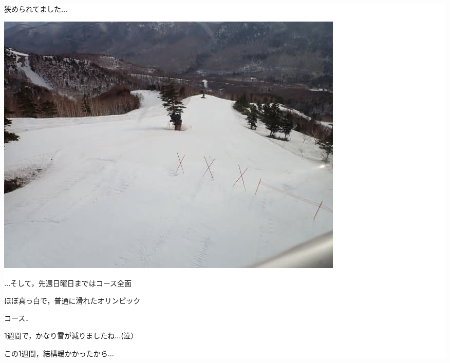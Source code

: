 
狭められてました…




![764f8e9ce25a1917e432874b61f2485c.jpg](images/764f8e9ce25a1917e432874b61f2485c.jpg)







…そして，先週日曜日まではコース全面


ほぼ真っ白で，普通に滑れたオリンピック


コース．


1週間で，かなり雪が減りましたね…(泣）


この1週間，結構暖かかったから…



